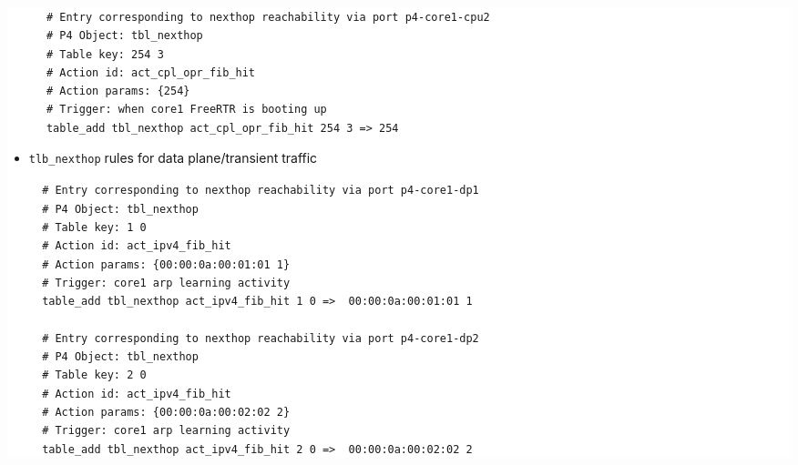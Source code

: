           # Entry corresponding to nexthop reachability via port p4-core1-cpu2
          # P4 Object: tbl_nexthop
          # Table key: 254 3
          # Action id: act_cpl_opr_fib_hit
          # Action params: {254}
          # Trigger: when core1 FreeRTR is booting up
          table_add tbl_nexthop act_cpl_opr_fib_hit 254 3 => 254

  * `tlb_nexthop` rules for data plane/transient traffic

          # Entry corresponding to nexthop reachability via port p4-core1-dp1
          # P4 Object: tbl_nexthop
          # Table key: 1 0
          # Action id: act_ipv4_fib_hit
          # Action params: {00:00:0a:00:01:01 1}
          # Trigger: core1 arp learning activity
          table_add tbl_nexthop act_ipv4_fib_hit 1 0 =>  00:00:0a:00:01:01 1

          # Entry corresponding to nexthop reachability via port p4-core1-dp2
          # P4 Object: tbl_nexthop
          # Table key: 2 0
          # Action id: act_ipv4_fib_hit
          # Action params: {00:00:0a:00:02:02 2}
          # Trigger: core1 arp learning activity
          table_add tbl_nexthop act_ipv4_fib_hit 2 0 =>  00:00:0a:00:02:02 2
